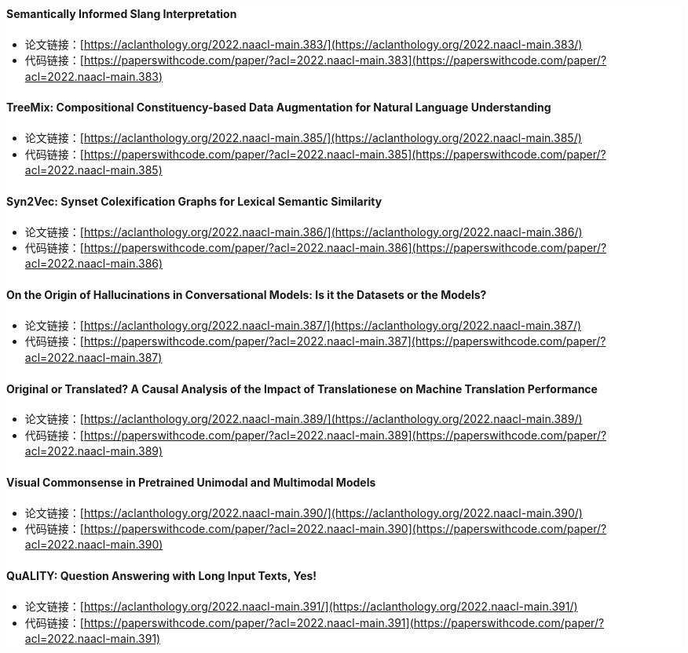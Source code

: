 #### Semantically Informed Slang Interpretation

- 论文链接：[https://aclanthology.org/2022.naacl-main.383/](https://aclanthology.org/2022.naacl-main.383/)
- 代码链接：[https://paperswithcode.com/paper/?acl=2022.naacl-main.383](https://paperswithcode.com/paper/?acl=2022.naacl-main.383)

#### TreeMix: Compositional Constituency-based Data Augmentation for Natural Language Understanding

- 论文链接：[https://aclanthology.org/2022.naacl-main.385/](https://aclanthology.org/2022.naacl-main.385/)
- 代码链接：[https://paperswithcode.com/paper/?acl=2022.naacl-main.385](https://paperswithcode.com/paper/?acl=2022.naacl-main.385)

#### Syn2Vec: Synset Colexification Graphs for Lexical Semantic Similarity

- 论文链接：[https://aclanthology.org/2022.naacl-main.386/](https://aclanthology.org/2022.naacl-main.386/)
- 代码链接：[https://paperswithcode.com/paper/?acl=2022.naacl-main.386](https://paperswithcode.com/paper/?acl=2022.naacl-main.386)

#### On the Origin of Hallucinations in Conversational Models: Is it the Datasets or the Models?

- 论文链接：[https://aclanthology.org/2022.naacl-main.387/](https://aclanthology.org/2022.naacl-main.387/)
- 代码链接：[https://paperswithcode.com/paper/?acl=2022.naacl-main.387](https://paperswithcode.com/paper/?acl=2022.naacl-main.387)

#### Original or Translated? A Causal Analysis of the Impact of Translationese on Machine Translation Performance

- 论文链接：[https://aclanthology.org/2022.naacl-main.389/](https://aclanthology.org/2022.naacl-main.389/)
- 代码链接：[https://paperswithcode.com/paper/?acl=2022.naacl-main.389](https://paperswithcode.com/paper/?acl=2022.naacl-main.389)

#### Visual Commonsense in Pretrained Unimodal and Multimodal Models

- 论文链接：[https://aclanthology.org/2022.naacl-main.390/](https://aclanthology.org/2022.naacl-main.390/)
- 代码链接：[https://paperswithcode.com/paper/?acl=2022.naacl-main.390](https://paperswithcode.com/paper/?acl=2022.naacl-main.390)

#### QuALITY: Question Answering with Long Input Texts, Yes!

- 论文链接：[https://aclanthology.org/2022.naacl-main.391/](https://aclanthology.org/2022.naacl-main.391/)
- 代码链接：[https://paperswithcode.com/paper/?acl=2022.naacl-main.391](https://paperswithcode.com/paper/?acl=2022.naacl-main.391)
